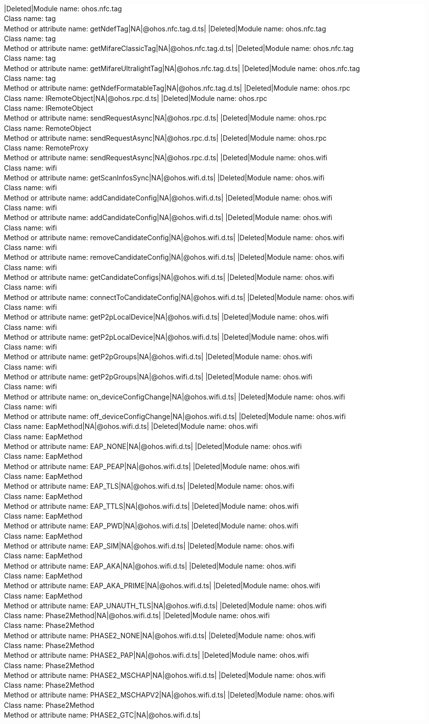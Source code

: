 |Deleted|Module name: ohos.nfc.tag<br>Class name: tag<br>Method or attribute name: getNdefTag|NA|@ohos.nfc.tag.d.ts|
|Deleted|Module name: ohos.nfc.tag<br>Class name: tag<br>Method or attribute name: getMifareClassicTag|NA|@ohos.nfc.tag.d.ts|
|Deleted|Module name: ohos.nfc.tag<br>Class name: tag<br>Method or attribute name: getMifareUltralightTag|NA|@ohos.nfc.tag.d.ts|
|Deleted|Module name: ohos.nfc.tag<br>Class name: tag<br>Method or attribute name: getNdefFormatableTag|NA|@ohos.nfc.tag.d.ts|
|Deleted|Module name: ohos.rpc<br>Class name: IRemoteObject|NA|@ohos.rpc.d.ts|
|Deleted|Module name: ohos.rpc<br>Class name: IRemoteObject<br>Method or attribute name: sendRequestAsync|NA|@ohos.rpc.d.ts|
|Deleted|Module name: ohos.rpc<br>Class name: RemoteObject<br>Method or attribute name: sendRequestAsync|NA|@ohos.rpc.d.ts|
|Deleted|Module name: ohos.rpc<br>Class name: RemoteProxy<br>Method or attribute name: sendRequestAsync|NA|@ohos.rpc.d.ts|
|Deleted|Module name: ohos.wifi<br>Class name: wifi<br>Method or attribute name: getScanInfosSync|NA|@ohos.wifi.d.ts|
|Deleted|Module name: ohos.wifi<br>Class name: wifi<br>Method or attribute name: addCandidateConfig|NA|@ohos.wifi.d.ts|
|Deleted|Module name: ohos.wifi<br>Class name: wifi<br>Method or attribute name: addCandidateConfig|NA|@ohos.wifi.d.ts|
|Deleted|Module name: ohos.wifi<br>Class name: wifi<br>Method or attribute name: removeCandidateConfig|NA|@ohos.wifi.d.ts|
|Deleted|Module name: ohos.wifi<br>Class name: wifi<br>Method or attribute name: removeCandidateConfig|NA|@ohos.wifi.d.ts|
|Deleted|Module name: ohos.wifi<br>Class name: wifi<br>Method or attribute name: getCandidateConfigs|NA|@ohos.wifi.d.ts|
|Deleted|Module name: ohos.wifi<br>Class name: wifi<br>Method or attribute name: connectToCandidateConfig|NA|@ohos.wifi.d.ts|
|Deleted|Module name: ohos.wifi<br>Class name: wifi<br>Method or attribute name: getP2pLocalDevice|NA|@ohos.wifi.d.ts|
|Deleted|Module name: ohos.wifi<br>Class name: wifi<br>Method or attribute name: getP2pLocalDevice|NA|@ohos.wifi.d.ts|
|Deleted|Module name: ohos.wifi<br>Class name: wifi<br>Method or attribute name: getP2pGroups|NA|@ohos.wifi.d.ts|
|Deleted|Module name: ohos.wifi<br>Class name: wifi<br>Method or attribute name: getP2pGroups|NA|@ohos.wifi.d.ts|
|Deleted|Module name: ohos.wifi<br>Class name: wifi<br>Method or attribute name: on_deviceConfigChange|NA|@ohos.wifi.d.ts|
|Deleted|Module name: ohos.wifi<br>Class name: wifi<br>Method or attribute name: off_deviceConfigChange|NA|@ohos.wifi.d.ts|
|Deleted|Module name: ohos.wifi<br>Class name: EapMethod|NA|@ohos.wifi.d.ts|
|Deleted|Module name: ohos.wifi<br>Class name: EapMethod<br>Method or attribute name: EAP_NONE|NA|@ohos.wifi.d.ts|
|Deleted|Module name: ohos.wifi<br>Class name: EapMethod<br>Method or attribute name: EAP_PEAP|NA|@ohos.wifi.d.ts|
|Deleted|Module name: ohos.wifi<br>Class name: EapMethod<br>Method or attribute name: EAP_TLS|NA|@ohos.wifi.d.ts|
|Deleted|Module name: ohos.wifi<br>Class name: EapMethod<br>Method or attribute name: EAP_TTLS|NA|@ohos.wifi.d.ts|
|Deleted|Module name: ohos.wifi<br>Class name: EapMethod<br>Method or attribute name: EAP_PWD|NA|@ohos.wifi.d.ts|
|Deleted|Module name: ohos.wifi<br>Class name: EapMethod<br>Method or attribute name: EAP_SIM|NA|@ohos.wifi.d.ts|
|Deleted|Module name: ohos.wifi<br>Class name: EapMethod<br>Method or attribute name: EAP_AKA|NA|@ohos.wifi.d.ts|
|Deleted|Module name: ohos.wifi<br>Class name: EapMethod<br>Method or attribute name: EAP_AKA_PRIME|NA|@ohos.wifi.d.ts|
|Deleted|Module name: ohos.wifi<br>Class name: EapMethod<br>Method or attribute name: EAP_UNAUTH_TLS|NA|@ohos.wifi.d.ts|
|Deleted|Module name: ohos.wifi<br>Class name: Phase2Method|NA|@ohos.wifi.d.ts|
|Deleted|Module name: ohos.wifi<br>Class name: Phase2Method<br>Method or attribute name: PHASE2_NONE|NA|@ohos.wifi.d.ts|
|Deleted|Module name: ohos.wifi<br>Class name: Phase2Method<br>Method or attribute name: PHASE2_PAP|NA|@ohos.wifi.d.ts|
|Deleted|Module name: ohos.wifi<br>Class name: Phase2Method<br>Method or attribute name: PHASE2_MSCHAP|NA|@ohos.wifi.d.ts|
|Deleted|Module name: ohos.wifi<br>Class name: Phase2Method<br>Method or attribute name: PHASE2_MSCHAPV2|NA|@ohos.wifi.d.ts|
|Deleted|Module name: ohos.wifi<br>Class name: Phase2Method<br>Method or attribute name: PHASE2_GTC|NA|@ohos.wifi.d.ts|